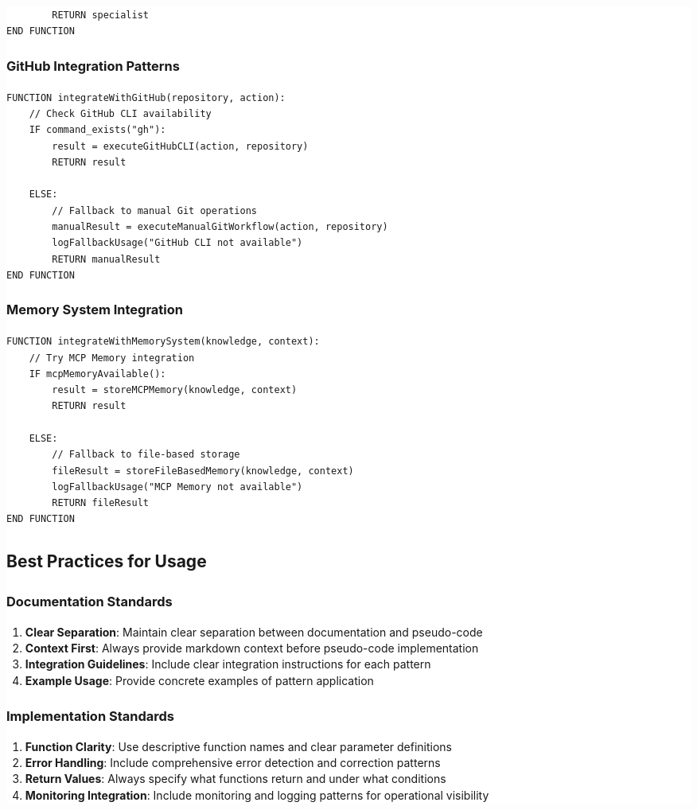 ```pseudocode
        RETURN specialist
END FUNCTION
```

### GitHub Integration Patterns
```pseudocode
FUNCTION integrateWithGitHub(repository, action):
    // Check GitHub CLI availability
    IF command_exists("gh"):
        result = executeGitHubCLI(action, repository)
        RETURN result
    
    ELSE:
        // Fallback to manual Git operations
        manualResult = executeManualGitWorkflow(action, repository)
        logFallbackUsage("GitHub CLI not available")
        RETURN manualResult
END FUNCTION
```

### Memory System Integration
```pseudocode
FUNCTION integrateWithMemorySystem(knowledge, context):
    // Try MCP Memory integration
    IF mcpMemoryAvailable():
        result = storeMCPMemory(knowledge, context)
        RETURN result
    
    ELSE:
        // Fallback to file-based storage
        fileResult = storeFileBasedMemory(knowledge, context)
        logFallbackUsage("MCP Memory not available")
        RETURN fileResult
END FUNCTION
```

## Best Practices for Usage

### Documentation Standards
1. **Clear Separation**: Maintain clear separation between documentation and pseudo-code
2. **Context First**: Always provide markdown context before pseudo-code implementation
3. **Integration Guidelines**: Include clear integration instructions for each pattern
4. **Example Usage**: Provide concrete examples of pattern application

### Implementation Standards
1. **Function Clarity**: Use descriptive function names and clear parameter definitions
2. **Error Handling**: Include comprehensive error detection and correction patterns
3. **Return Values**: Always specify what functions return and under what conditions
4. **Monitoring Integration**: Include monitoring and logging patterns for operational visibility
